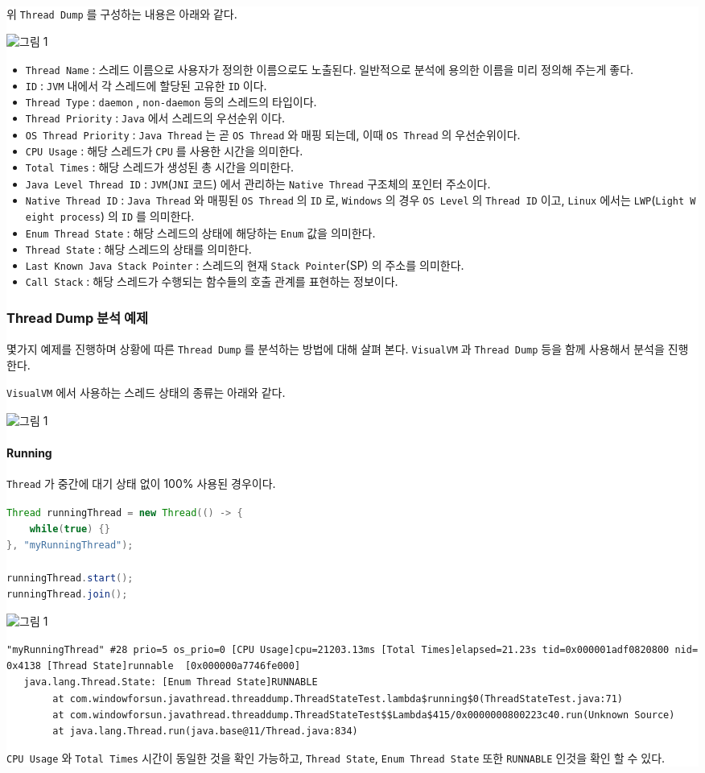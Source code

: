 위 `Thread Dump` 를 구성하는 내용은 아래와 같다. 

![그림 1]({{site.baseurl}}/img/java/concept-thread-state-dump-5.png)  

- `Thread Name` : 스레드 이름으로 사용자가 정의한 이름으로도 노출된다. 일반적으로 분석에 용의한 이름을 미리 정의해 주는게 좋다. 
- `ID` : `JVM` 내에서 각 스레드에 할당된 고유한 `ID` 이다. 
- `Thread Type` : `daemon` , `non-daemon` 등의 스레드의 타입이다. 
- `Thread Priority` : `Java` 에서 스레드의 우선순위 이다. 
- `OS Thread Priority` : `Java Thread` 는 곧 `OS Thread` 와 매핑 되는데, 이때 `OS Thread` 의 우선순위이다. 
- `CPU Usage` : 해당 스레드가 `CPU` 를 사용한 시간을 의미한다. 
- `Total Times` : 해당 스레드가 생성된 총 시간을 의미한다. 
- `Java Level Thread ID` : `JVM`(`JNI` 코드) 에서 관리하는 `Native Thread` 구조체의 포인터 주소이다. 
- `Native Thread ID` : `Java Thread` 와 매핑된 `OS Thread` 의 `ID` 로, `Windows` 의 경우 `OS Level` 의 `Thread ID` 이고, `Linux` 에서는 `LWP`(`Light Weight process`) 의 `ID` 를 의미한다. 
- `Enum Thread State` : 해당 스레드의 상태에 해당하는 `Enum` 값을 의미한다.  
- `Thread State` : 해당 스레드의 상태를 의미한다. 
- `Last Known Java Stack Pointer` : 스레드의 현재 `Stack Pointer`(SP) 의 주소를 의미한다. 
- `Call Stack` : 해당 스레드가 수행되는 함수들의 호출 관계를 표현하는 정보이다. 

### Thread Dump 분석 예제
몇가지 예제를 진행하며 상황에 따른 `Thread Dump` 를 분석하는 방법에 대해 살펴 본다. 
`VisualVM` 과 `Thread Dump` 등을 함께 사용해서 분석을 진행한다.  

`VisualVM` 에서 사용하는 스레드 상태의 종류는 아래와 같다. 

![그림 1]({{site.baseurl}}/img/java/concept-thread-state-dump-9.png)  

#### Running 
`Thread` 가 중간에 대기 상태 없이 100% 사용된 경우이다. 

```java
Thread runningThread = new Thread(() -> {
	while(true) {}
}, "myRunningThread");

runningThread.start();
runningThread.join();
```  


![그림 1]({{site.baseurl}}/img/java/concept-thread-state-dump-6.png)  

```
"myRunningThread" #28 prio=5 os_prio=0 [CPU Usage]cpu=21203.13ms [Total Times]elapsed=21.23s tid=0x000001adf0820800 nid=0x4138 [Thread State]runnable  [0x000000a7746fe000]
   java.lang.Thread.State: [Enum Thread State]RUNNABLE
        at com.windowforsun.javathread.threaddump.ThreadStateTest.lambda$running$0(ThreadStateTest.java:71)
        at com.windowforsun.javathread.threaddump.ThreadStateTest$$Lambda$415/0x0000000800223c40.run(Unknown Source)
        at java.lang.Thread.run(java.base@11/Thread.java:834)
```  

`CPU Usage` 와 `Total Times` 시간이 동일한 것을 확인 가능하고, 
`Thread State`, `Enum Thread State` 또한 `RUNNABLE` 인것을 확인 할 수 있다.  

